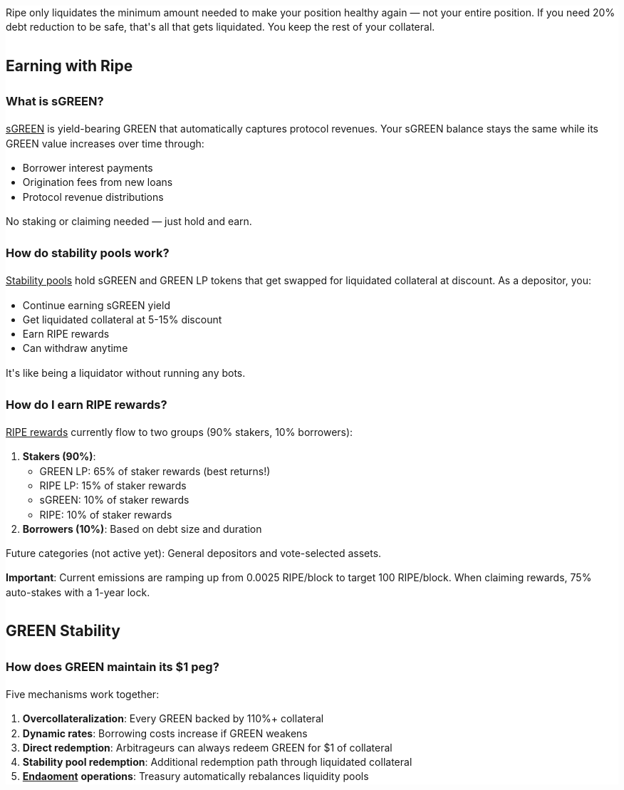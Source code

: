 Ripe only liquidates the minimum amount needed to make your position healthy again — not your entire position. If you need 20% debt reduction to be safe, that's all that gets liquidated. You keep the rest of your collateral.

## Earning with Ripe

### What is sGREEN?

[sGREEN](../earning-and-rewards/05-sgreen.md) is yield-bearing GREEN that automatically captures protocol revenues. Your sGREEN balance stays the same while its GREEN value increases over time through:

* Borrower interest payments
* Origination fees from new loans
* Protocol revenue distributions

No staking or claiming needed — just hold and earn.

### How do stability pools work?

[Stability pools](../earning-and-rewards/06-stability-pools.md) hold sGREEN and GREEN LP tokens that get swapped for liquidated collateral at discount. As a depositor, you:

* Continue earning sGREEN yield
* Get liquidated collateral at 5-15% discount
* Earn RIPE rewards
* Can withdraw anytime

It's like being a liquidator without running any bots.

### How do I earn RIPE rewards?

[RIPE rewards](../earning-and-rewards/07-ripe-rewards.md) currently flow to two groups (90% stakers, 10% borrowers):

1. **Stakers (90%)**:
   * GREEN LP: 65% of staker rewards (best returns!)
   * RIPE LP: 15% of staker rewards
   * sGREEN: 10% of staker rewards
   * RIPE: 10% of staker rewards
2. **Borrowers (10%)**: Based on debt size and duration

Future categories (not active yet): General depositors and vote-selected assets.

**Important**: Current emissions are ramping up from 0.0025 RIPE/block to target 100 RIPE/block. When claiming rewards, 75% auto-stakes with a 1-year lock.

## GREEN Stability

### How does GREEN maintain its $1 peg?

Five mechanisms work together:

1. **Overcollateralization**: Every GREEN backed by 110%+ collateral
2. **Dynamic rates**: Borrowing costs increase if GREEN weakens
3. **Direct redemption**: Arbitrageurs can always redeem GREEN for $1 of collateral
4. **Stability pool redemption**: Additional redemption path through liquidated collateral
5. [**Endaoment**](../governance-and-economics/11-endaoment.md) **operations**: Treasury automatically rebalances liquidity pools
